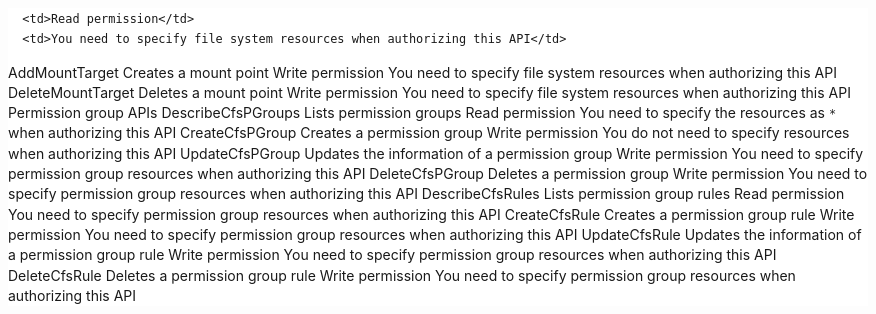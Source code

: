       <td>Read permission</td>
      <td>You need to specify file system resources when authorizing this API</td>
   </tr>
   <tr>
      <td>AddMountTarget</td>
      <td>Creates a mount point</td>
      <td>Write permission</td>
      <td>You need to specify file system resources when authorizing this API</td>
   </tr>
   <tr>
      <td>DeleteMountTarget</td>
      <td>Deletes a mount point</td>
      <td>Write permission</td>
      <td>You need to specify file system resources when authorizing this API</td>
   </tr>
   <tr>
      <td rowspan="8">Permission group APIs</td>
      <td>DescribeCfsPGroups</td>
      <td>Lists permission groups</td>
      <td>Read permission</td>
      <td>You need to specify the resources as <code>*</code> when authorizing this API</td>
   </tr>
   <tr>
      <td>CreateCfsPGroup</td>
      <td>Creates a permission group</td>
      <td>Write permission</td>
      <td>You do not need to specify resources when authorizing this API</td>
   </tr>
   <tr>
      <td>UpdateCfsPGroup</td>
      <td>Updates the information of a permission group</td>
      <td>Write permission</td>
      <td>You need to specify permission group resources when authorizing this API</td>
   </tr>
   <tr>
      <td>DeleteCfsPGroup</td>
      <td>Deletes a permission group</td>
      <td>Write permission</td>
      <td>You need to specify permission group resources when authorizing this API</td>
   </tr>
   <tr>
      <td>DescribeCfsRules</td>
      <td>Lists permission group rules</td>
      <td>Read permission</td>
      <td>You need to specify permission group resources when authorizing this API</td>
   </tr>
   <tr>
      <td>CreateCfsRule</td>
      <td>Creates a permission group rule</td>
      <td>Write permission</td>
      <td>You need to specify permission group resources when authorizing this API</td>
   </tr>
   <tr>
      <td>UpdateCfsRule</td>
      <td>Updates the information of a permission group rule</td>
      <td>Write permission</td>
      <td>You need to specify permission group resources when authorizing this API</td>
   </tr>
   <tr>
      <td>DeleteCfsRule</td>
      <td>Deletes a permission group rule</td>
      <td>Write permission</td>
      <td>You need to specify permission group resources when authorizing this API</td>
   </tr>